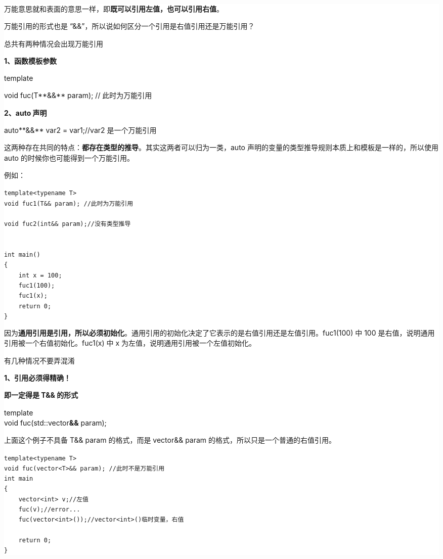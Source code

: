 万能意思就和表面的意思一样，即**既可以引用左值，也可以引用右值**。

万能引用的形式也是 “&&”，所以说如何区分一个引用是右值引用还是万能引用？

总共有两种情况会出现万能引用

**1、函数模板参数**

template<typename T>

void fuc(T**&&** param); // 此时为万能引用

**2、auto 声明**

auto**&&** var2 = var1;//var2 是一个万能引用

这两种存在共同的特点：**都存在类型的推导**。其实这两者可以归为一类，auto 声明的变量的类型推导规则本质上和模板是一样的，所以使用 auto 的时候你也可能得到一个万能引用。

例如：

```
template<typename T>
void fuc1(T&& param); //此时为万能引用
 
void fuc2(int&& param);//没有类型推导
 
 
int main()
{
	int x = 100;
	fuc1(100);
	fuc1(x);
	return 0;
}
```

因为**通用引用是引用，所以必须初始化**。通用引用的初始化决定了它表示的是右值引用还是左值引用。fuc1(100) 中 100 是右值，说明通用引用被一个右值初始化。fuc1(x) 中 x 为左值，说明通用引用被一个左值初始化。

有几种情况不要弄混淆

**1、引用必须得精确！**

**即一定得是 T&& 的形式**

template<typename T>  
void fuc(std::vector<T>**&&** param);

上面这个例子不具备 T&& param 的格式，而是 vector<T>&& param 的格式，所以只是一个普通的右值引用。

```
template<typename T>
void fuc(vector<T>&& param); //此时不是万能引用
int main
{
    vector<int> v;//左值
	fuc(v);//error...
	fuc(vector<int>());//vector<int>()临时变量，右值
    
    return 0;
}
```
